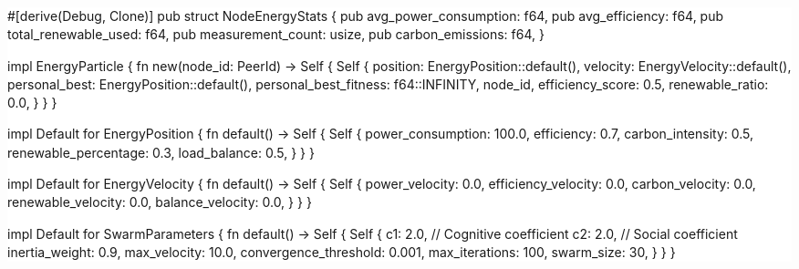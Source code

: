 #[derive(Debug, Clone)]
pub struct NodeEnergyStats {
    pub avg_power_consumption: f64,
    pub avg_efficiency: f64,
    pub total_renewable_used: f64,
    pub measurement_count: usize,
    pub carbon_emissions: f64,
}

impl EnergyParticle {
    fn new(node_id: PeerId) -> Self {
        Self {
            position: EnergyPosition::default(),
            velocity: EnergyVelocity::default(),
            personal_best: EnergyPosition::default(),
            personal_best_fitness: f64::INFINITY,
            node_id,
            efficiency_score: 0.5,
            renewable_ratio: 0.0,
        }
    }
}

impl Default for EnergyPosition {
    fn default() -> Self {
        Self {
            power_consumption: 100.0,
            efficiency: 0.7,
            carbon_intensity: 0.5,
            renewable_percentage: 0.3,
            load_balance: 0.5,
        }
    }
}

impl Default for EnergyVelocity {
    fn default() -> Self {
        Self {
            power_velocity: 0.0,
            efficiency_velocity: 0.0,
            carbon_velocity: 0.0,
            renewable_velocity: 0.0,
            balance_velocity: 0.0,
        }
    }
}

impl Default for SwarmParameters {
    fn default() -> Self {
        Self {
            c1: 2.0,        // Cognitive coefficient
            c2: 2.0,        // Social coefficient
            inertia_weight: 0.9,
            max_velocity: 10.0,
            convergence_threshold: 0.001,
            max_iterations: 100,
            swarm_size: 30,
        }
    }
}
